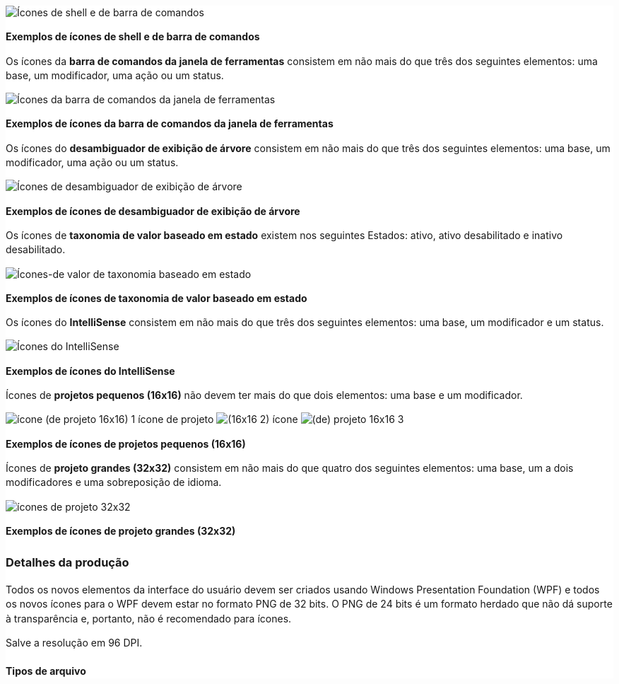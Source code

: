  ![Ícones de shell e de barra de comandos](../../extensibility/ux-guidelines/media/0404-38-shellicons.png "0404-38_ShellIcons")

 **Exemplos de ícones de shell e de barra de comandos**

 Os ícones da **barra de comandos da janela de ferramentas** consistem em não mais do que três dos seguintes elementos: uma base, um modificador, uma ação ou um status.

 ![Ícones da barra de comandos da janela de ferramentas](../../extensibility/ux-guidelines/media/0404-39-toolwindowcommandbaricons.png "0404-39_ToolWindowCommandBarIcons")

 **Exemplos de ícones da barra de comandos da janela de ferramentas**

 Os ícones do **desambiguador de exibição de árvore** consistem em não mais do que três dos seguintes elementos: uma base, um modificador, uma ação ou um status.

 ![Ícones de desambiguador de exibição de árvore](../../extensibility/ux-guidelines/media/0404-40-treeviewicons.png "0404-40_TreeViewIcons")

 **Exemplos de ícones de desambiguador de exibição de árvore**

 Os ícones de **taxonomia de valor baseado em estado** existem nos seguintes Estados: ativo, ativo desabilitado e inativo desabilitado.

 ![Ícones&#45;de valor de taxonomia baseado em estado](../../extensibility/ux-guidelines/media/0404-41-statebasedtaxonomy.png "0404-41_StateBasedTaxonomy")

 **Exemplos de ícones de taxonomia de valor baseado em estado**

 Os ícones do **IntelliSense** consistem em não mais do que três dos seguintes elementos: uma base, um modificador e um status.

 ![Ícones do IntelliSense](../../extensibility/ux-guidelines/media/0404-42-intellisenseicons.png "0404-42_IntelliSenseIcons")

 **Exemplos de ícones do IntelliSense**

 Ícones de **projetos pequenos (16x16)** não devem ter mais do que dois elementos: uma base e um modificador.

 ![ícone &#40;de projeto 16x16&#41; 1](../../extensibility/ux-guidelines/media/0404-43-16x16project1.png "0404-43_16x16Project1") ícone de projeto ![ &#40;16x16 2&#41; ](../../extensibility/ux-guidelines/media/0404-44-16x16project2.png "0404-44_16x16Project2") ícone ![ &#40;de&#41; projeto 16x16 3](../../extensibility/ux-guidelines/media/0404-45-16x16project3.png "0404-45_16x16Project3")

 **Exemplos de ícones de projetos pequenos (16x16)**

 Ícones de **projeto grandes (32x32)** consistem em não mais do que quatro dos seguintes elementos: uma base, um a dois modificadores e uma sobreposição de idioma.

 ![ícones de projeto 32x32](../../extensibility/ux-guidelines/media/0404-46-32x32project.png "0404-46_32x32Project")

 **Exemplos de ícones de projeto grandes (32x32)**

### <a name="production-details"></a>Detalhes da produção
 Todos os novos elementos da interface do usuário devem ser criados usando Windows Presentation Foundation (WPF) e todos os novos ícones para o WPF devem estar no formato PNG de 32 bits. O PNG de 24 bits é um formato herdado que não dá suporte à transparência e, portanto, não é recomendado para ícones.

 Salve a resolução em 96 DPI.

#### <a name="file-types"></a>Tipos de arquivo
